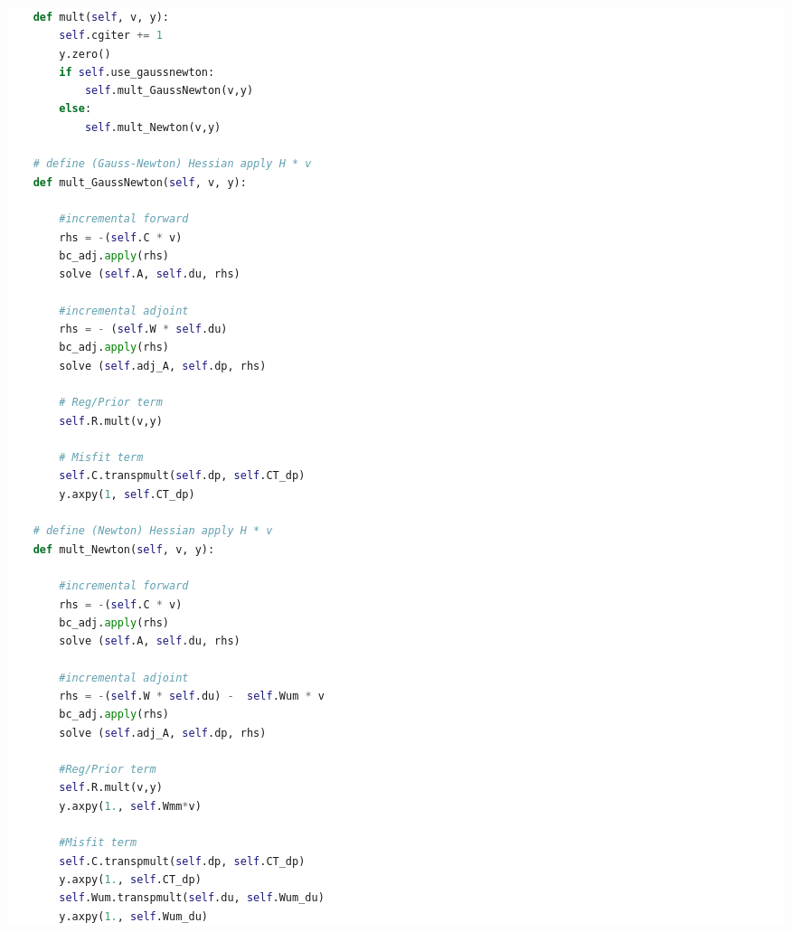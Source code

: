 ```python
    def mult(self, v, y):
        self.cgiter += 1
        y.zero()
        if self.use_gaussnewton:
            self.mult_GaussNewton(v,y)
        else:
            self.mult_Newton(v,y)
            
    # define (Gauss-Newton) Hessian apply H * v
    def mult_GaussNewton(self, v, y):
        
        #incremental forward
        rhs = -(self.C * v)
        bc_adj.apply(rhs)
        solve (self.A, self.du, rhs)
        
        #incremental adjoint
        rhs = - (self.W * self.du)
        bc_adj.apply(rhs)
        solve (self.adj_A, self.dp, rhs)
        
        # Reg/Prior term
        self.R.mult(v,y)
        
        # Misfit term
        self.C.transpmult(self.dp, self.CT_dp)
        y.axpy(1, self.CT_dp)
        
    # define (Newton) Hessian apply H * v
    def mult_Newton(self, v, y):
        
        #incremental forward
        rhs = -(self.C * v)
        bc_adj.apply(rhs)
        solve (self.A, self.du, rhs)
        
        #incremental adjoint
        rhs = -(self.W * self.du) -  self.Wum * v
        bc_adj.apply(rhs)
        solve (self.adj_A, self.dp, rhs)
        
        #Reg/Prior term
        self.R.mult(v,y)
        y.axpy(1., self.Wmm*v)
        
        #Misfit term
        self.C.transpmult(self.dp, self.CT_dp)
        y.axpy(1., self.CT_dp)
        self.Wum.transpmult(self.du, self.Wum_du)
        y.axpy(1., self.Wum_du)
```
